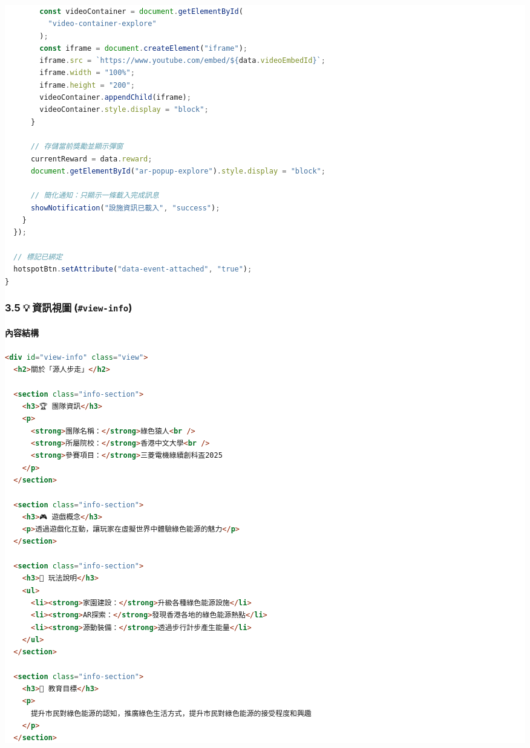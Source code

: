 ```javascript
        const videoContainer = document.getElementById(
          "video-container-explore"
        );
        const iframe = document.createElement("iframe");
        iframe.src = `https://www.youtube.com/embed/${data.videoEmbedId}`;
        iframe.width = "100%";
        iframe.height = "200";
        videoContainer.appendChild(iframe);
        videoContainer.style.display = "block";
      }

      // 存儲當前獎勵並顯示彈窗
      currentReward = data.reward;
      document.getElementById("ar-popup-explore").style.display = "block";

      // 簡化通知：只顯示一條載入完成訊息
      showNotification("設施資訊已載入", "success");
    }
  });

  // 標記已綁定
  hotspotBtn.setAttribute("data-event-attached", "true");
}
```

### 3.5 💡 資訊視圖 (`#view-info`)

#### 內容結構

```html
<div id="view-info" class="view">
  <h2>關於「源人步走」</h2>

  <section class="info-section">
    <h3>🏆 團隊資訊</h3>
    <p>
      <strong>團隊名稱：</strong>綠色猿人<br />
      <strong>所屬院校：</strong>香港中文大學<br />
      <strong>參賽項目：</strong>三菱電機綠續創科盃2025
    </p>
  </section>

  <section class="info-section">
    <h3>🎮 遊戲概念</h3>
    <p>透過遊戲化互動，讓玩家在虛擬世界中體驗綠色能源的魅力</p>
  </section>

  <section class="info-section">
    <h3>🎯 玩法說明</h3>
    <ul>
      <li><strong>家園建設：</strong>升級各種綠色能源設施</li>
      <li><strong>AR探索：</strong>發現香港各地的綠色能源熱點</li>
      <li><strong>源動裝備：</strong>透過步行計步產生能量</li>
    </ul>
  </section>

  <section class="info-section">
    <h3>🌱 教育目標</h3>
    <p>
      提升市民對綠色能源的認知，推廣綠色生活方式，提升市民對綠色能源的接受程度和興趣
    </p>
  </section>

```